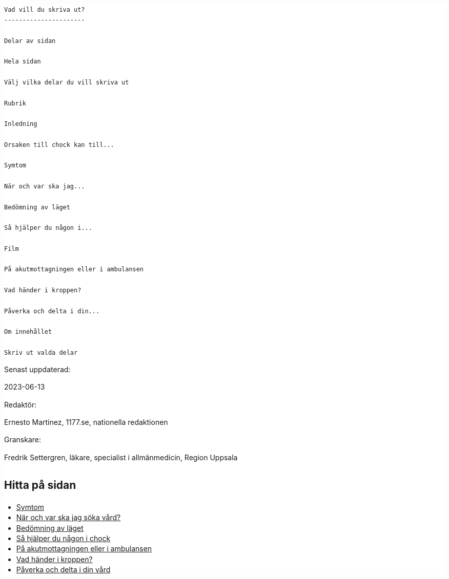     Vad vill du skriva ut?
    ----------------------
    
    Delar av sidan
    
    Hela sidan
    
    Välj vilka delar du vill skriva ut
    
    Rubrik
    
    Inledning
    
    Orsaken till chock kan till...
    
    Symtom
    
    När och var ska jag...
    
    Bedömning av läget
    
    Så hjälper du någon i...
    
    Film
    
    På akutmottagningen eller i ambulansen
    
    Vad händer i kroppen?
    
    Påverka och delta i din...
    
    Om innehållet
    
    Skriv ut valda delar
    

Senast uppdaterad:

2023-06-13

Redaktör:

Ernesto Martinez, 1177.se, nationella redaktionen

Granskare:

Fredrik Settergren, läkare, specialist i allmänmedicin, Region Uppsala

Hitta på sidan
--------------

*   [Symtom](https://www.1177.se/olyckor--skador/akuta-rad---forsta-hjalpen/chock/#section-11823)
*   [När och var ska jag söka vård?](https://www.1177.se/olyckor--skador/akuta-rad---forsta-hjalpen/chock/#section-11824)
*   [Bedömning av läget](https://www.1177.se/olyckor--skador/akuta-rad---forsta-hjalpen/chock/#section-11825)
*   [Så hjälper du någon i chock](https://www.1177.se/olyckor--skador/akuta-rad---forsta-hjalpen/chock/#section-11826)
*   [På akutmottagningen eller i ambulansen](https://www.1177.se/olyckor--skador/akuta-rad---forsta-hjalpen/chock/#section-11827)
*   [Vad händer i kroppen?](https://www.1177.se/olyckor--skador/akuta-rad---forsta-hjalpen/chock/#section-11828)
*   [Påverka och delta i din vård](https://www.1177.se/olyckor--skador/akuta-rad---forsta-hjalpen/chock/#section-101895)
